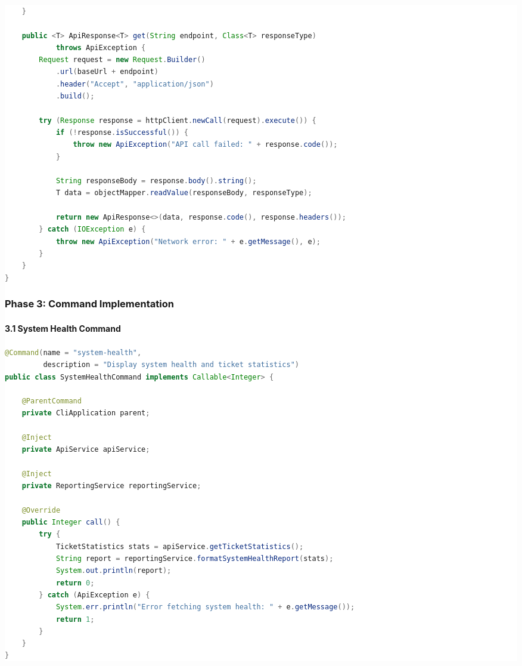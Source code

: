 ```java
    }
    
    public <T> ApiResponse<T> get(String endpoint, Class<T> responseType) 
            throws ApiException {
        Request request = new Request.Builder()
            .url(baseUrl + endpoint)
            .header("Accept", "application/json")
            .build();
            
        try (Response response = httpClient.newCall(request).execute()) {
            if (!response.isSuccessful()) {
                throw new ApiException("API call failed: " + response.code());
            }
            
            String responseBody = response.body().string();
            T data = objectMapper.readValue(responseBody, responseType);
            
            return new ApiResponse<>(data, response.code(), response.headers());
        } catch (IOException e) {
            throw new ApiException("Network error: " + e.getMessage(), e);
        }
    }
}
```

### **Phase 3: Command Implementation**

#### **3.1 System Health Command**
```java
@Command(name = "system-health", 
         description = "Display system health and ticket statistics")
public class SystemHealthCommand implements Callable<Integer> {
    
    @ParentCommand
    private CliApplication parent;
    
    @Inject
    private ApiService apiService;
    
    @Inject
    private ReportingService reportingService;
    
    @Override
    public Integer call() {
        try {
            TicketStatistics stats = apiService.getTicketStatistics();
            String report = reportingService.formatSystemHealthReport(stats);
            System.out.println(report);
            return 0;
        } catch (ApiException e) {
            System.err.println("Error fetching system health: " + e.getMessage());
            return 1;
        }
    }
}
```

